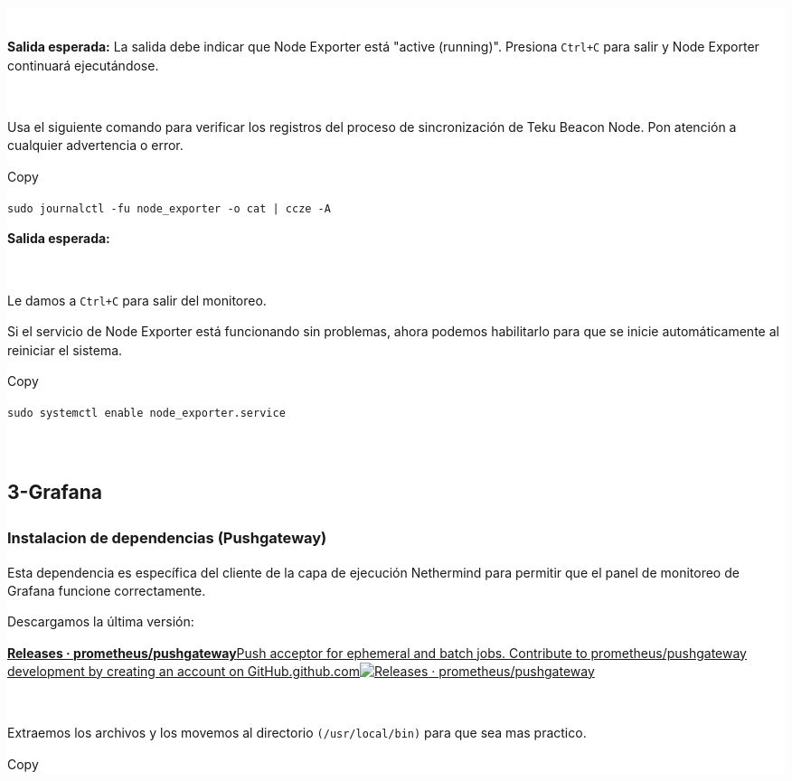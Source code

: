 <figure><img src="https://images.spr.so/cdn-cgi/imagedelivery/j42No7y-dcokJuNgXeA0ig/ebd81812-5b9f-4680-924a-156d375d419f/Untitled/w=3840,quality=90,fit=scale-down" alt=""><figcaption></figcaption></figure>

**Salida esperada:** La salida debe indicar que Node Exporter está "active (running)". Presiona `Ctrl+C` para salir y Node Exporter continuará ejecutándose.

<figure><img src="https://images.spr.so/cdn-cgi/imagedelivery/j42No7y-dcokJuNgXeA0ig/ac8f2fd0-f790-4874-a29e-0d47be5c2333/Untitled/w=3840,quality=90,fit=scale-down" alt=""><figcaption></figcaption></figure>

Usa el siguiente comando para verificar los registros del proceso de sincronización de Teku Beacon Node. Pon atención a cualquier advertencia o error.

Copy

```shell
sudo journalctl -fu node_exporter -o cat | ccze -A
```

**Salida esperada:**

<figure><img src="https://images.spr.so/cdn-cgi/imagedelivery/j42No7y-dcokJuNgXeA0ig/59ab65be-ce94-4c1d-b6e6-59d1caaee952/Untitled/w=3840,quality=90,fit=scale-down" alt=""><figcaption></figcaption></figure>

Le damos a `Ctrl+C` para salir del monitoreo.

Si el servicio de Node Exporter está funcionando sin problemas, ahora podemos habilitarlo para que se inicie automáticamente al reiniciar el sistema.

Copy

```shell
sudo systemctl enable node_exporter.service
```

<figure><img src="https://images.spr.so/cdn-cgi/imagedelivery/j42No7y-dcokJuNgXeA0ig/b6e0db8f-9b60-4a4e-a705-8c55d4ae7dfc/Untitled/w=3840,quality=90,fit=scale-down" alt=""><figcaption></figcaption></figure>

## 3-Grafana <a href="#block-3043dacb92fb4aa2a49e55ac303aaf55" id="block-3043dacb92fb4aa2a49e55ac303aaf55"></a>

### Instalacion de dependencias (Pushgateway) <a href="#block-29fd028b9db548c09eaef60c30fbe55e" id="block-29fd028b9db548c09eaef60c30fbe55e"></a>

Esta dependencia es específica del cliente de la capa de ejecución Nethermind para permitir que el panel de monitoreo de Grafana funcione correctamente.

Descargamos la última versión:

[**Releases · prometheus/pushgateway**Push acceptor for ephemeral and batch jobs. Contribute to prometheus/pushgateway development by creating an account on GitHub.github.com![Releases · prometheus/pushgateway](https://opengraph.githubassets.com/c0f423cb1953f8db329df24ad19c5c42735a9ea98cbab805bf319204b43700bf/prometheus/pushgateway)](https://github.com/prometheus/pushgateway/releases)

<figure><img src="https://images.spr.so/cdn-cgi/imagedelivery/j42No7y-dcokJuNgXeA0ig/132712a0-0c6c-4e64-ac3a-87cb40c0475c/Untitled/w=3840,quality=90,fit=scale-down" alt=""><figcaption></figcaption></figure>

Extraemos los archivos y los movemos al directorio `(/usr/local/bin)` para que sea mas practico.

Copy

